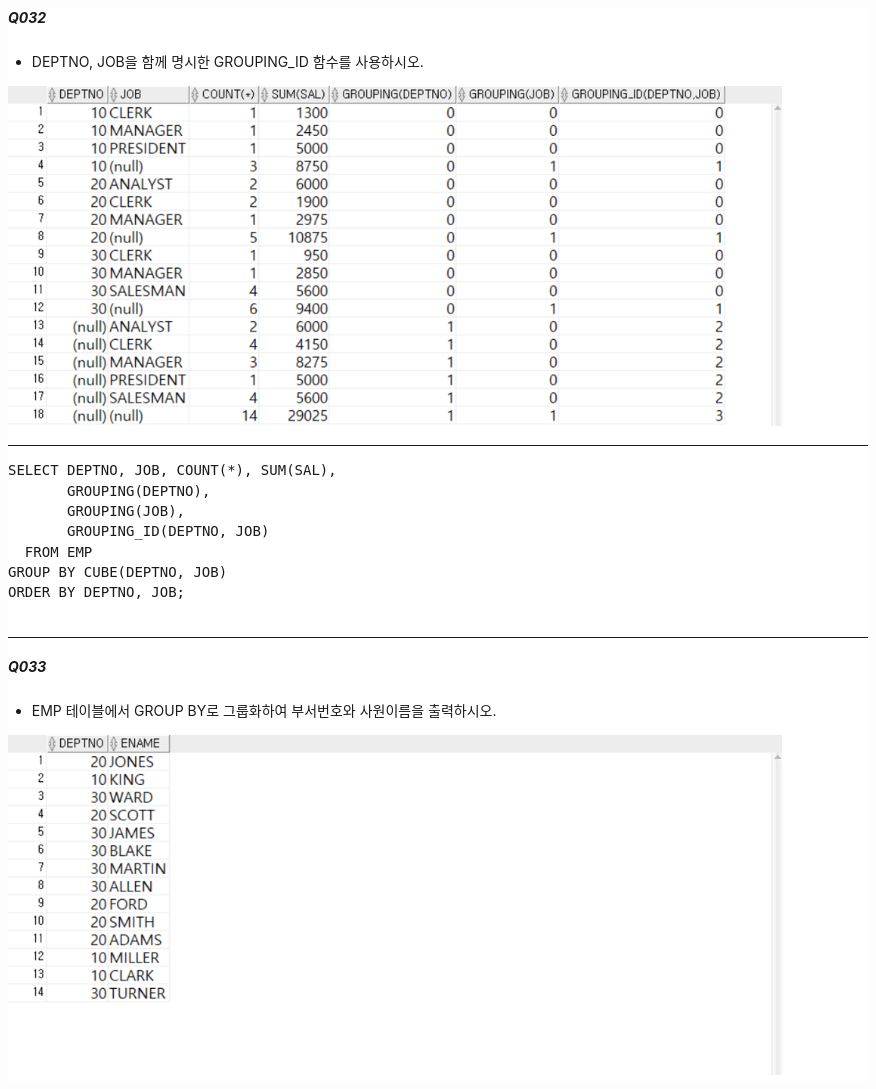 ##### Q032
- DEPTNO, JOB을 함께 명시한 GROUPING_ID 함수를 사용하시오.
<img src="img/chap07_032.png" alt="" width="90%" />


---

<pre class="codeblock">
SELECT DEPTNO, JOB, COUNT(*), SUM(SAL),
       GROUPING(DEPTNO),
       GROUPING(JOB),
       GROUPING_ID(DEPTNO, JOB)
  FROM EMP
GROUP BY CUBE(DEPTNO, JOB)
ORDER BY DEPTNO, JOB;

</pre>


---

##### Q033
- EMP 테이블에서  GROUP BY로 그룹화하여 부서번호와 사원이름을   출력하시오.
<img src="img/chap07_033.png" alt="" width="90%" />
